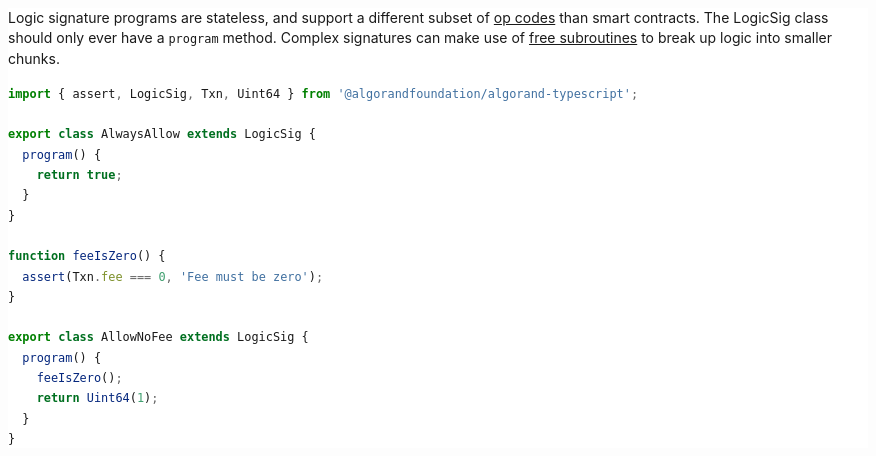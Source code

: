 Logic signature programs are stateless, and support a different subset of [op codes](https://dev.algorand.co/reference/algorand-teal/opcodes/) than smart contracts. The LogicSig class should only ever have a `program` method. Complex signatures can make use of [free subroutines](#free-subroutines) to break up logic into smaller chunks.

```ts
import { assert, LogicSig, Txn, Uint64 } from '@algorandfoundation/algorand-typescript';

export class AlwaysAllow extends LogicSig {
  program() {
    return true;
  }
}

function feeIsZero() {
  assert(Txn.fee === 0, 'Fee must be zero');
}

export class AllowNoFee extends LogicSig {
  program() {
    feeIsZero();
    return Uint64(1);
  }
}
```
